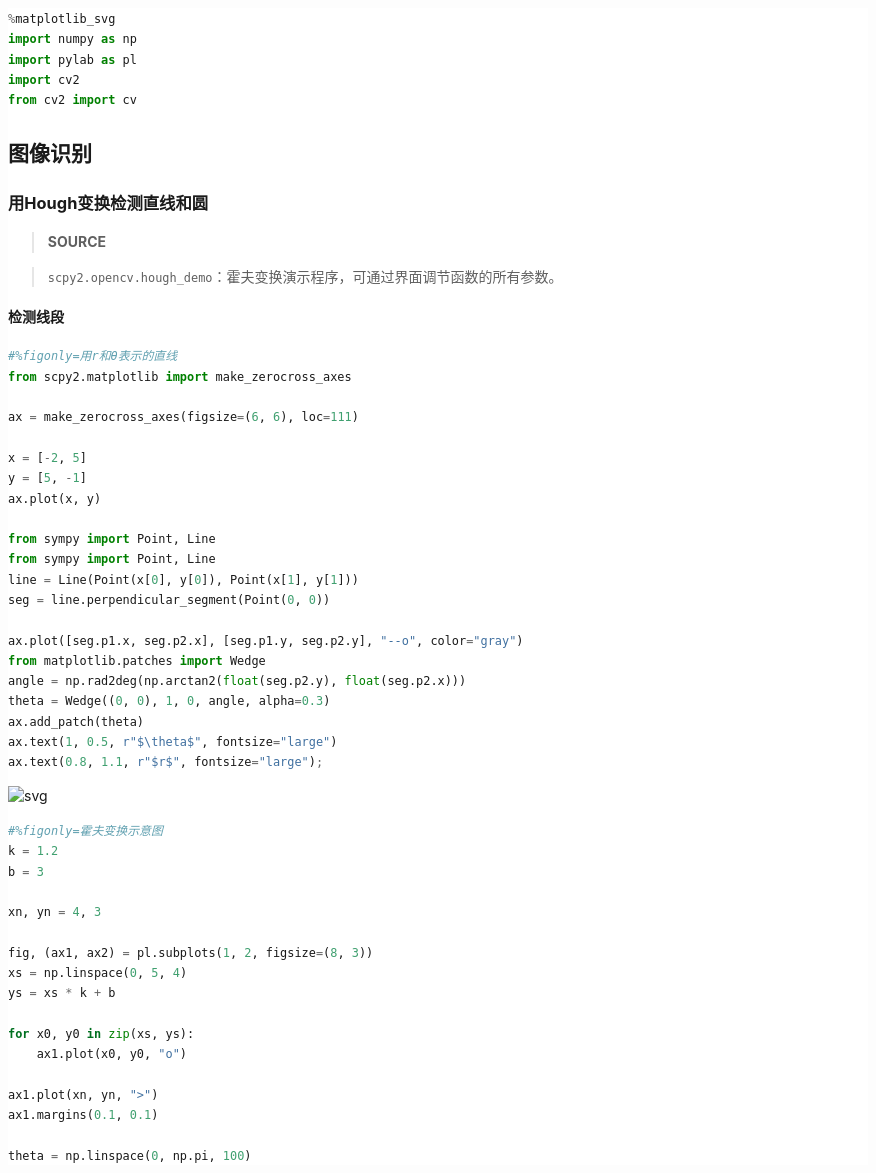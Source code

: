 

```python
%matplotlib_svg
import numpy as np
import pylab as pl
import cv2
from cv2 import cv
```

## 图像识别

### 用Hough变换检测直线和圆

> **SOURCE**

> `scpy2.opencv.hough_demo`：霍夫变换演示程序，可通过界面调节函数的所有参数。

#### 检测线段


```python
#%figonly=用r和θ表示的直线
from scpy2.matplotlib import make_zerocross_axes
   
ax = make_zerocross_axes(figsize=(6, 6), loc=111)
    
x = [-2, 5]
y = [5, -1]
ax.plot(x, y)

from sympy import Point, Line
from sympy import Point, Line
line = Line(Point(x[0], y[0]), Point(x[1], y[1]))
seg = line.perpendicular_segment(Point(0, 0))

ax.plot([seg.p1.x, seg.p2.x], [seg.p1.y, seg.p2.y], "--o", color="gray")
from matplotlib.patches import Wedge
angle = np.rad2deg(np.arctan2(float(seg.p2.y), float(seg.p2.x)))
theta = Wedge((0, 0), 1, 0, angle, alpha=0.3)
ax.add_patch(theta)
ax.text(1, 0.5, r"$\theta$", fontsize="large")
ax.text(0.8, 1.1, r"$r$", fontsize="large");
```


![svg](opencv-400-identify_files/opencv-400-identify_5_0.svg)



```python
#%figonly=霍夫变换示意图
k = 1.2
b = 3

xn, yn = 4, 3

fig, (ax1, ax2) = pl.subplots(1, 2, figsize=(8, 3))
xs = np.linspace(0, 5, 4)
ys = xs * k + b

for x0, y0 in zip(xs, ys):
    ax1.plot(x0, y0, "o")

ax1.plot(xn, yn, ">")
ax1.margins(0.1, 0.1)

theta = np.linspace(0, np.pi, 100)
```